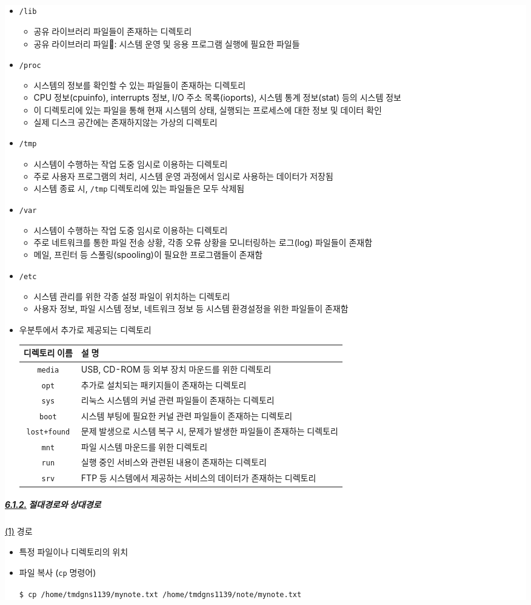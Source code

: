 * `/lib`

  * 공유 라이브러리 파일들이 존재하는 디렉토리
  * 공유 라이브러리 파일: 시스템 운영 및 응용 프로그램 실행에 필요한 파일들

* `/proc`

  * 시스템의 정보를 확인할 수 있는 파일들이 존재하는 디렉토리
  * CPU 정보(cpuinfo), interrupts 정보, I/O 주소 목록(ioports), 시스템 통계 정보(stat) 등의 시스템 정보
  * 이 디렉토리에 있는 파일을 통해 현재 시스템의 상태, 실행되는 프로세스에 대한 정보 및 데이터 확인
  * 실제 디스크 공간에는 존재하지않는 가상의 디렉토리

* `/tmp`

  * 시스템이 수행하는 작업 도중 임시로 이용하는 디렉토리
  * 주로 사용자 프로그램의 처리, 시스템 운영 과정에서 임시로 사용하는 데이터가 저장됨
  * 시스템 종료 시, `/tmp` 디렉토리에 있는 파일들은 모두 삭제됨

* `/var`

  * 시스템이 수행하는 작업 도중 임시로 이용하는 디렉토리
  * 주로 네트워크를 통한 파일 전송 상황, 각종 오류 상황을 모니터링하는 로그(log) 파일들이 존재함
  * 메일, 프린터 등 스풀링(spooling)이 필요한 프로그램들이 존재함

* `/etc`

  * 시스템 관리를 위한 각종 설정 파일이 위치하는 디렉토리
  * 사용자 정보, 파일 시스템 정보, 네트워크 정보 등 시스템 환경설정을 위한 파일들이 존재함

* 우분투에서 추가로 제공되는 디렉토리

  | 디렉토리 이름 | 설 명                                                        |
  | :-----------: | ------------------------------------------------------------ |
  |    `media`    | USB, CD-ROM 등 외부 장치 마운드를 위한 디렉토리              |
  |     `opt`     | 추가로 설치되는 패키지들이 존재하는 디렉토리                 |
  |     `sys`     | 리눅스 시스템의 커널 관련 파일들이 존재하는 디렉토리         |
  |    `boot`     | 시스템 부팅에 필요한 커널 관련 파일들이 존재하는 디렉토리    |
  | `lost+found`  | 문제 발생으로 시스템 복구 시, 문제가 발생한 파일들이 존재하는 디렉토리 |
  |     `mnt`     | 파일 시스템 마운드를 위한 디렉토리                           |
  |     `run`     | 실행 중인 서비스와 관련된 내용이 존재하는 디렉토리           |
  |     `srv`     | FTP 등 시스템에서 제공하는 서비스의 데이터가 존재하는 디렉토리 |


##### <u>6.1.2.</u> 절대경로와 상대경로

<u>(1)</u> 경로

* 특정 파일이나 디렉토리의 위치

* 파일 복사 (`cp` 명령어)

  ```bash
  $ cp /home/tmdgns1139/mynote.txt /home/tmdgns1139/note/mynote.txt
  ```
